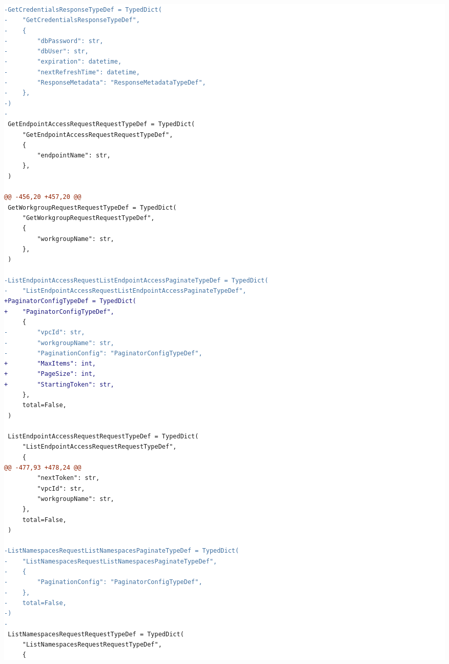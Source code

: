 ```diff
-GetCredentialsResponseTypeDef = TypedDict(
-    "GetCredentialsResponseTypeDef",
-    {
-        "dbPassword": str,
-        "dbUser": str,
-        "expiration": datetime,
-        "nextRefreshTime": datetime,
-        "ResponseMetadata": "ResponseMetadataTypeDef",
-    },
-)
-
 GetEndpointAccessRequestRequestTypeDef = TypedDict(
     "GetEndpointAccessRequestRequestTypeDef",
     {
         "endpointName": str,
     },
 )
 
@@ -456,20 +457,20 @@
 GetWorkgroupRequestRequestTypeDef = TypedDict(
     "GetWorkgroupRequestRequestTypeDef",
     {
         "workgroupName": str,
     },
 )
 
-ListEndpointAccessRequestListEndpointAccessPaginateTypeDef = TypedDict(
-    "ListEndpointAccessRequestListEndpointAccessPaginateTypeDef",
+PaginatorConfigTypeDef = TypedDict(
+    "PaginatorConfigTypeDef",
     {
-        "vpcId": str,
-        "workgroupName": str,
-        "PaginationConfig": "PaginatorConfigTypeDef",
+        "MaxItems": int,
+        "PageSize": int,
+        "StartingToken": str,
     },
     total=False,
 )
 
 ListEndpointAccessRequestRequestTypeDef = TypedDict(
     "ListEndpointAccessRequestRequestTypeDef",
     {
@@ -477,93 +478,24 @@
         "nextToken": str,
         "vpcId": str,
         "workgroupName": str,
     },
     total=False,
 )
 
-ListNamespacesRequestListNamespacesPaginateTypeDef = TypedDict(
-    "ListNamespacesRequestListNamespacesPaginateTypeDef",
-    {
-        "PaginationConfig": "PaginatorConfigTypeDef",
-    },
-    total=False,
-)
-
 ListNamespacesRequestRequestTypeDef = TypedDict(
     "ListNamespacesRequestRequestTypeDef",
     {
```